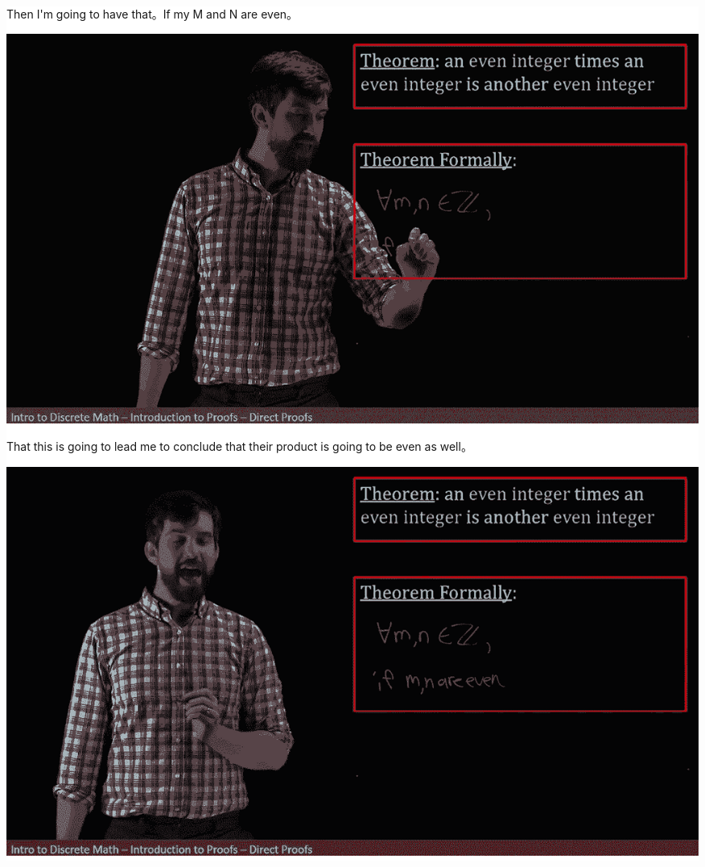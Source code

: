 Then I'm going to have that。If my M and N are even。



![](img/8bbe10d755924d572d037d56b5b6cba5_75.png)

That this is going to lead me to conclude that their product is going to be even as well。



![](img/8bbe10d755924d572d037d56b5b6cba5_77.png)
